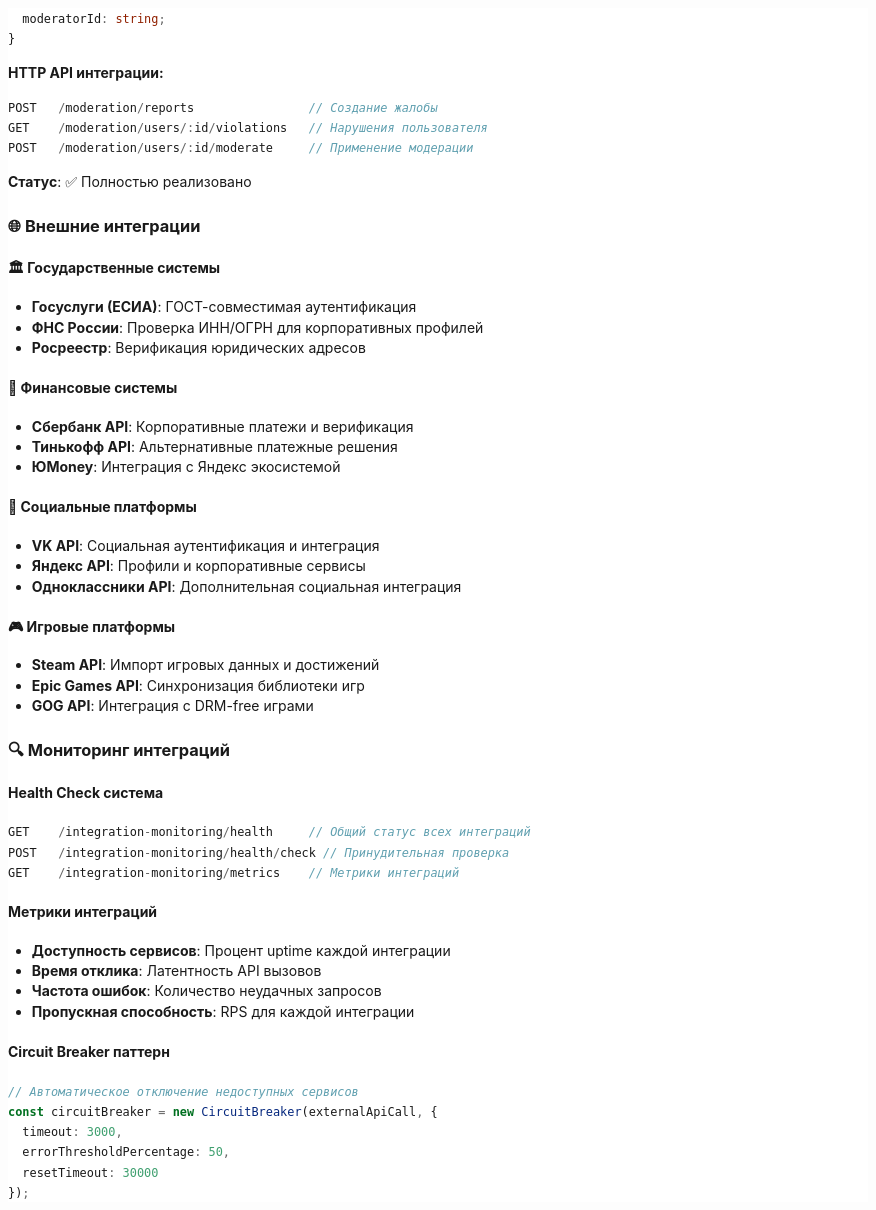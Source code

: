 ```typescript
  moderatorId: string;
}
```

**HTTP API интеграции:**
```typescript
POST   /moderation/reports                // Создание жалобы
GET    /moderation/users/:id/violations   // Нарушения пользователя
POST   /moderation/users/:id/moderate     // Применение модерации
```

**Статус**: ✅ Полностью реализовано

### 🌐 Внешние интеграции

#### 🏛️ Государственные системы
- **Госуслуги (ЕСИА)**: ГОСТ-совместимая аутентификация
- **ФНС России**: Проверка ИНН/ОГРН для корпоративных профилей
- **Росреестр**: Верификация юридических адресов

#### 🏦 Финансовые системы
- **Сбербанк API**: Корпоративные платежи и верификация
- **Тинькофф API**: Альтернативные платежные решения
- **ЮMoney**: Интеграция с Яндекс экосистемой

#### 📱 Социальные платформы
- **VK API**: Социальная аутентификация и интеграция
- **Яндекс API**: Профили и корпоративные сервисы
- **Одноклассники API**: Дополнительная социальная интеграция

#### 🎮 Игровые платформы
- **Steam API**: Импорт игровых данных и достижений
- **Epic Games API**: Синхронизация библиотеки игр
- **GOG API**: Интеграция с DRM-free играми

### 🔍 Мониторинг интеграций

#### Health Check система
```typescript
GET    /integration-monitoring/health     // Общий статус всех интеграций
POST   /integration-monitoring/health/check // Принудительная проверка
GET    /integration-monitoring/metrics    // Метрики интеграций
```

#### Метрики интеграций
- **Доступность сервисов**: Процент uptime каждой интеграции
- **Время отклика**: Латентность API вызовов
- **Частота ошибок**: Количество неудачных запросов
- **Пропускная способность**: RPS для каждой интеграции

#### Circuit Breaker паттерн
```typescript
// Автоматическое отключение недоступных сервисов
const circuitBreaker = new CircuitBreaker(externalApiCall, {
  timeout: 3000,
  errorThresholdPercentage: 50,
  resetTimeout: 30000
});
```
